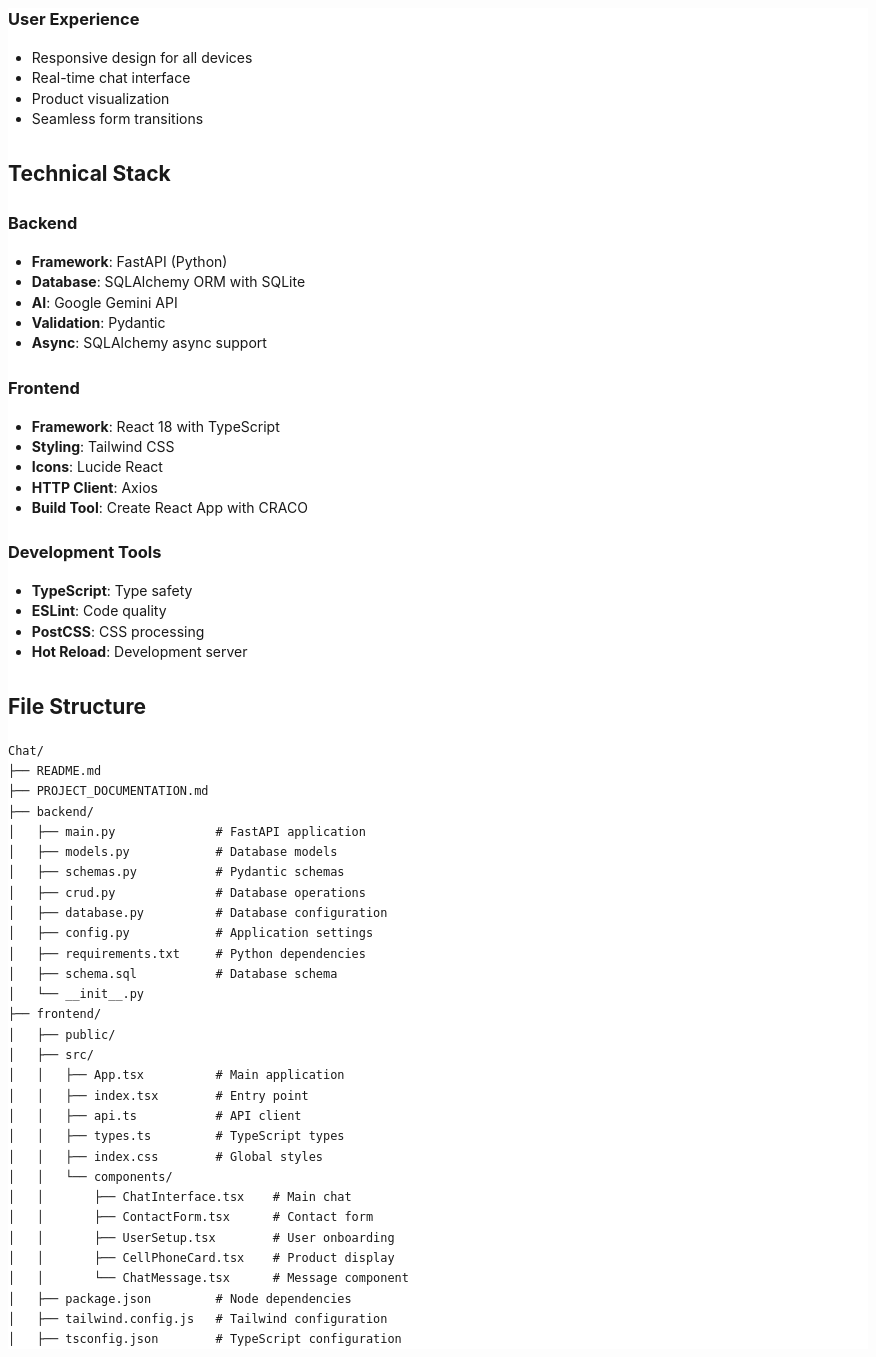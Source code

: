 ### User Experience
- Responsive design for all devices
- Real-time chat interface
- Product visualization
- Seamless form transitions

## Technical Stack

### Backend
- **Framework**: FastAPI (Python)
- **Database**: SQLAlchemy ORM with SQLite
- **AI**: Google Gemini API
- **Validation**: Pydantic
- **Async**: SQLAlchemy async support

### Frontend
- **Framework**: React 18 with TypeScript
- **Styling**: Tailwind CSS
- **Icons**: Lucide React
- **HTTP Client**: Axios
- **Build Tool**: Create React App with CRACO

### Development Tools
- **TypeScript**: Type safety
- **ESLint**: Code quality
- **PostCSS**: CSS processing
- **Hot Reload**: Development server

## File Structure

```
Chat/
├── README.md
├── PROJECT_DOCUMENTATION.md
├── backend/
│   ├── main.py              # FastAPI application
│   ├── models.py            # Database models
│   ├── schemas.py           # Pydantic schemas
│   ├── crud.py              # Database operations
│   ├── database.py          # Database configuration
│   ├── config.py            # Application settings
│   ├── requirements.txt     # Python dependencies
│   ├── schema.sql           # Database schema
│   └── __init__.py
├── frontend/
│   ├── public/
│   ├── src/
│   │   ├── App.tsx          # Main application
│   │   ├── index.tsx        # Entry point
│   │   ├── api.ts           # API client
│   │   ├── types.ts         # TypeScript types
│   │   ├── index.css        # Global styles
│   │   └── components/
│   │       ├── ChatInterface.tsx    # Main chat
│   │       ├── ContactForm.tsx      # Contact form
│   │       ├── UserSetup.tsx        # User onboarding
│   │       ├── CellPhoneCard.tsx    # Product display
│   │       └── ChatMessage.tsx      # Message component
│   ├── package.json         # Node dependencies
│   ├── tailwind.config.js   # Tailwind configuration
│   ├── tsconfig.json        # TypeScript configuration
```